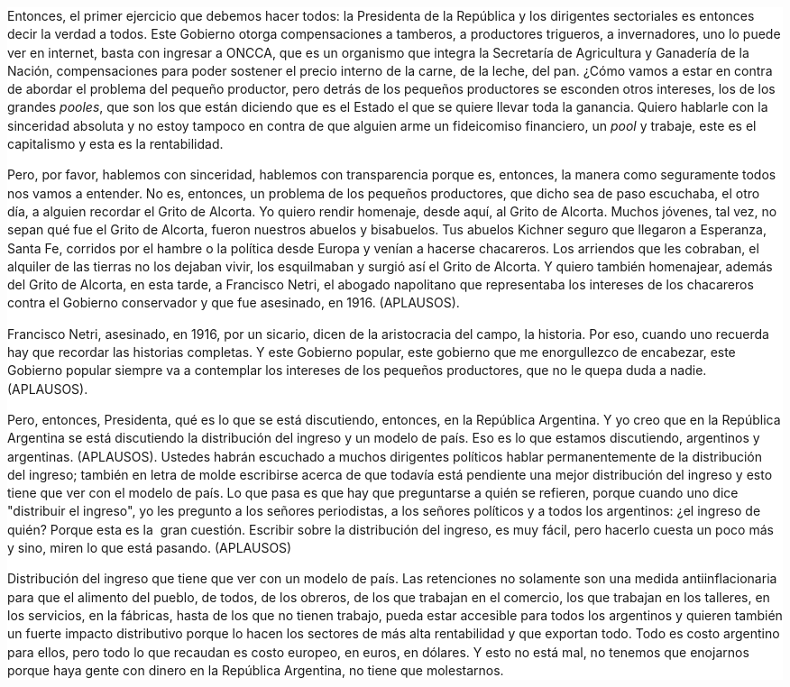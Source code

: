 Entonces, el primer ejercicio que debemos hacer todos: la Presidenta de
la República y los dirigentes sectoriales es entonces decir la verdad a
todos. Este Gobierno otorga compensaciones a tamberos, a productores
trigueros, a invernadores, uno lo puede ver en internet, basta con
ingresar a ONCCA, que es un organismo que integra la Secretaría de
Agricultura y Ganadería de la Nación, compensaciones para poder sostener
el precio interno de la carne, de la leche, del pan. ¿Cómo vamos a estar
en contra de abordar el problema del pequeño productor, pero detrás de
los pequeños productores se esconden otros intereses, los de los grandes
*pooles*, que son los que están diciendo que es el Estado el que se
quiere llevar toda la ganancia. Quiero hablarle con la sinceridad
absoluta y no estoy tampoco en contra de que alguien arme un fideicomiso
financiero, un *pool* y trabaje, este es el capitalismo y esta es la
rentabilidad.

Pero, por favor, hablemos con sinceridad, hablemos con transparencia
porque es, entonces, la manera como seguramente todos nos vamos a
entender. No es, entonces, un problema de los pequeños productores, que
dicho sea de paso escuchaba, el otro día, a alguien recordar el Grito de
Alcorta. Yo quiero rendir homenaje, desde aquí, al Grito de Alcorta.
Muchos jóvenes, tal vez, no sepan qué fue el Grito de Alcorta, fueron
nuestros abuelos y bisabuelos. Tus abuelos Kichner seguro que llegaron a
Esperanza, Santa Fe, corridos por el hambre o la política desde Europa y
venían a hacerse chacareros. Los arriendos que les cobraban, el alquiler
de las tierras no los dejaban vivir, los esquilmaban y surgió así el
Grito de Alcorta. Y quiero también homenajear, además del Grito de
Alcorta, en esta tarde, a Francisco Netri, el abogado napolitano que
representaba los intereses de los chacareros contra el Gobierno
conservador y que fue asesinado, en 1916. (APLAUSOS).

Francisco Netri, asesinado, en 1916, por un sicario, dicen de la
aristocracia del campo, la historia. Por eso, cuando uno recuerda hay
que recordar las historias completas. Y este Gobierno popular, este
gobierno que me enorgullezco de encabezar, este Gobierno popular siempre
va a contemplar los intereses de los pequeños productores, que no le
quepa duda a nadie. (APLAUSOS).

Pero, entonces, Presidenta, qué es lo que se está discutiendo, entonces,
en la República Argentina. Y yo creo que en la República Argentina se
está discutiendo la distribución del ingreso y un modelo de país. Eso es
lo que estamos discutiendo, argentinos y argentinas. (APLAUSOS). Ustedes
habrán escuchado a muchos dirigentes políticos hablar permanentemente de
la distribución del ingreso; también en letra de molde escribirse acerca
de que todavía está pendiente una mejor distribución del ingreso y esto
tiene que ver con el modelo de país. Lo que pasa es que hay que
preguntarse a quién se refieren, porque cuando uno dice "distribuir el
ingreso", yo les pregunto a los señores periodistas, a los señores
políticos y a todos los argentinos: ¿el ingreso de quién? Porque esta es
la  gran cuestión. Escribir sobre la distribución del ingreso, es muy
fácil, pero hacerlo cuesta un poco más y sino, miren lo que está
pasando. (APLAUSOS)

Distribución del ingreso que tiene que ver con un modelo de país. Las
retenciones no solamente son una medida antiinflacionaria para que el
alimento del pueblo, de todos, de los obreros, de los que trabajan en el
comercio, los que trabajan en los talleres, en los servicios, en la
fábricas, hasta de los que no tienen trabajo, pueda estar accesible para
todos los argentinos y quieren también un fuerte impacto distributivo
porque lo hacen los sectores de más alta rentabilidad y que exportan
todo. Todo es costo argentino para ellos, pero todo lo que recaudan es
costo europeo, en euros, en dólares. Y esto no está mal, no tenemos que
enojarnos porque haya gente con dinero en la República Argentina, no
tiene que molestarnos.
